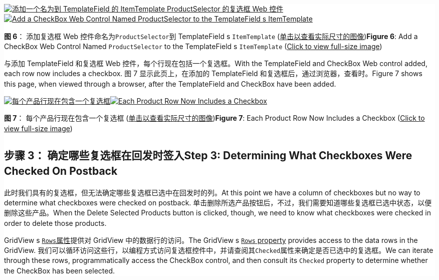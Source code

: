 
<span data-ttu-id="ae564-154">[![添加一个名为到 TemplateField 的 ItemTemplate ProductSelector 的复选框 Web 控件](adding-a-gridview-column-of-checkboxes-cs/_static/image6.gif)](adding-a-gridview-column-of-checkboxes-cs/_static/image11.png)</span><span class="sxs-lookup"><span data-stu-id="ae564-154">[![Add a CheckBox Web Control Named ProductSelector to the TemplateField s ItemTemplate](adding-a-gridview-column-of-checkboxes-cs/_static/image6.gif)](adding-a-gridview-column-of-checkboxes-cs/_static/image11.png)</span></span>

<span data-ttu-id="ae564-155">**图 6**： 添加复选框 Web 控件命名为`ProductSelector`到 TemplateField s `ItemTemplate` ([单击以查看实际尺寸的图像](adding-a-gridview-column-of-checkboxes-cs/_static/image12.png))</span><span class="sxs-lookup"><span data-stu-id="ae564-155">**Figure 6**: Add a CheckBox Web Control Named `ProductSelector` to the TemplateField s `ItemTemplate` ([Click to view full-size image](adding-a-gridview-column-of-checkboxes-cs/_static/image12.png))</span></span>


<span data-ttu-id="ae564-156">与添加 TemplateField 和复选框 Web 控件，每个行现在包括一个复选框。</span><span class="sxs-lookup"><span data-stu-id="ae564-156">With the TemplateField and CheckBox Web control added, each row now includes a checkbox.</span></span> <span data-ttu-id="ae564-157">图 7 显示此页上，在添加的 TemplateField 和复选框后，通过浏览器，查看时。</span><span class="sxs-lookup"><span data-stu-id="ae564-157">Figure 7 shows this page, when viewed through a browser, after the TemplateField and CheckBox have been added.</span></span>


<span data-ttu-id="ae564-158">[![每个产品行现在包含一个复选框](adding-a-gridview-column-of-checkboxes-cs/_static/image7.gif)](adding-a-gridview-column-of-checkboxes-cs/_static/image13.png)</span><span class="sxs-lookup"><span data-stu-id="ae564-158">[![Each Product Row Now Includes a Checkbox](adding-a-gridview-column-of-checkboxes-cs/_static/image7.gif)](adding-a-gridview-column-of-checkboxes-cs/_static/image13.png)</span></span>

<span data-ttu-id="ae564-159">**图 7**： 每个产品行现在包含一个复选框 ([单击以查看实际尺寸的图像](adding-a-gridview-column-of-checkboxes-cs/_static/image14.png))</span><span class="sxs-lookup"><span data-stu-id="ae564-159">**Figure 7**: Each Product Row Now Includes a Checkbox ([Click to view full-size image](adding-a-gridview-column-of-checkboxes-cs/_static/image14.png))</span></span>


## <a name="step-3-determining-what-checkboxes-were-checked-on-postback"></a><span data-ttu-id="ae564-160">步骤 3： 确定哪些复选框在回发时签入</span><span class="sxs-lookup"><span data-stu-id="ae564-160">Step 3: Determining What Checkboxes Were Checked On Postback</span></span>

<span data-ttu-id="ae564-161">此时我们具有的复选框，但无法确定哪些复选框已选中在回发时的列。</span><span class="sxs-lookup"><span data-stu-id="ae564-161">At this point we have a column of checkboxes but no way to determine what checkboxes were checked on postback.</span></span> <span data-ttu-id="ae564-162">单击删除所选产品按钮后，不过，我们需要知道哪些复选框已选中状态，以便删除这些产品。</span><span class="sxs-lookup"><span data-stu-id="ae564-162">When the Delete Selected Products button is clicked, though, we need to know what checkboxes were checked in order to delete those products.</span></span>

<span data-ttu-id="ae564-163">GridView s [ `Rows`属性](https://msdn.microsoft.com/library/system.web.ui.webcontrols.gridview.rows.aspx)提供对 GridView 中的数据行的访问。</span><span class="sxs-lookup"><span data-stu-id="ae564-163">The GridView s [`Rows` property](https://msdn.microsoft.com/library/system.web.ui.webcontrols.gridview.rows.aspx) provides access to the data rows in the GridView.</span></span> <span data-ttu-id="ae564-164">我们可以循环访问这些行，以编程方式访问复选框控件中，并请查阅其`Checked`属性来确定是否已选中的复选框。</span><span class="sxs-lookup"><span data-stu-id="ae564-164">We can iterate through these rows, programmatically access the CheckBox control, and then consult its `Checked` property to determine whether the CheckBox has been selected.</span></span>
